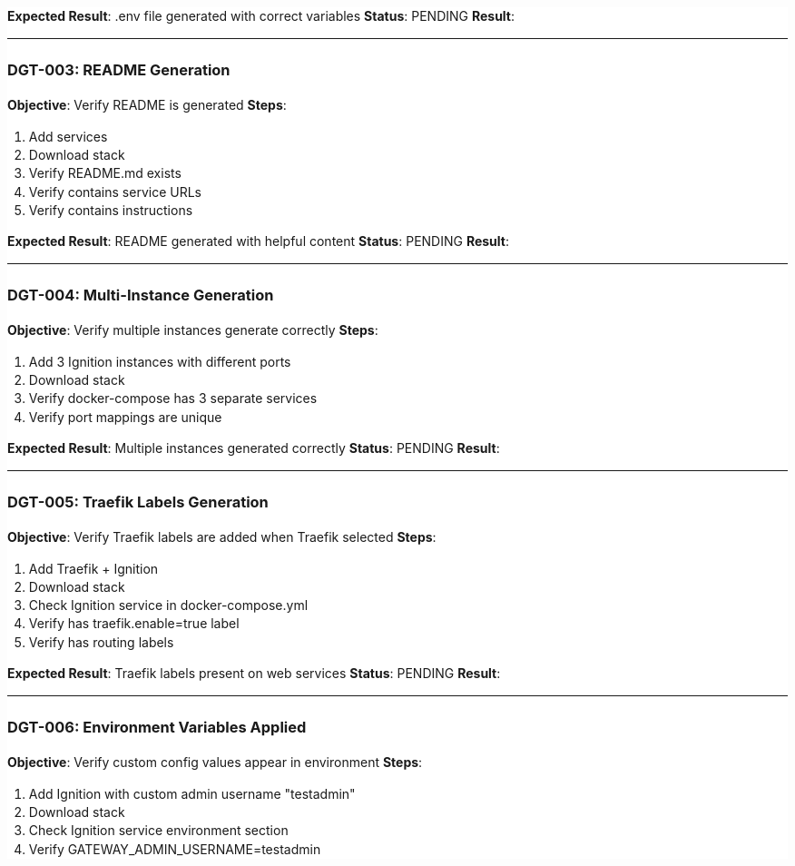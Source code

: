 **Expected Result**: .env file generated with correct variables
**Status**: PENDING
**Result**:

---

### DGT-003: README Generation
**Objective**: Verify README is generated
**Steps**:
1. Add services
2. Download stack
3. Verify README.md exists
4. Verify contains service URLs
5. Verify contains instructions

**Expected Result**: README generated with helpful content
**Status**: PENDING
**Result**:

---

### DGT-004: Multi-Instance Generation
**Objective**: Verify multiple instances generate correctly
**Steps**:
1. Add 3 Ignition instances with different ports
2. Download stack
3. Verify docker-compose has 3 separate services
4. Verify port mappings are unique

**Expected Result**: Multiple instances generated correctly
**Status**: PENDING
**Result**:

---

### DGT-005: Traefik Labels Generation
**Objective**: Verify Traefik labels are added when Traefik selected
**Steps**:
1. Add Traefik + Ignition
2. Download stack
3. Check Ignition service in docker-compose.yml
4. Verify has traefik.enable=true label
5. Verify has routing labels

**Expected Result**: Traefik labels present on web services
**Status**: PENDING
**Result**:

---

### DGT-006: Environment Variables Applied
**Objective**: Verify custom config values appear in environment
**Steps**:
1. Add Ignition with custom admin username "testadmin"
2. Download stack
3. Check Ignition service environment section
4. Verify GATEWAY_ADMIN_USERNAME=testadmin
